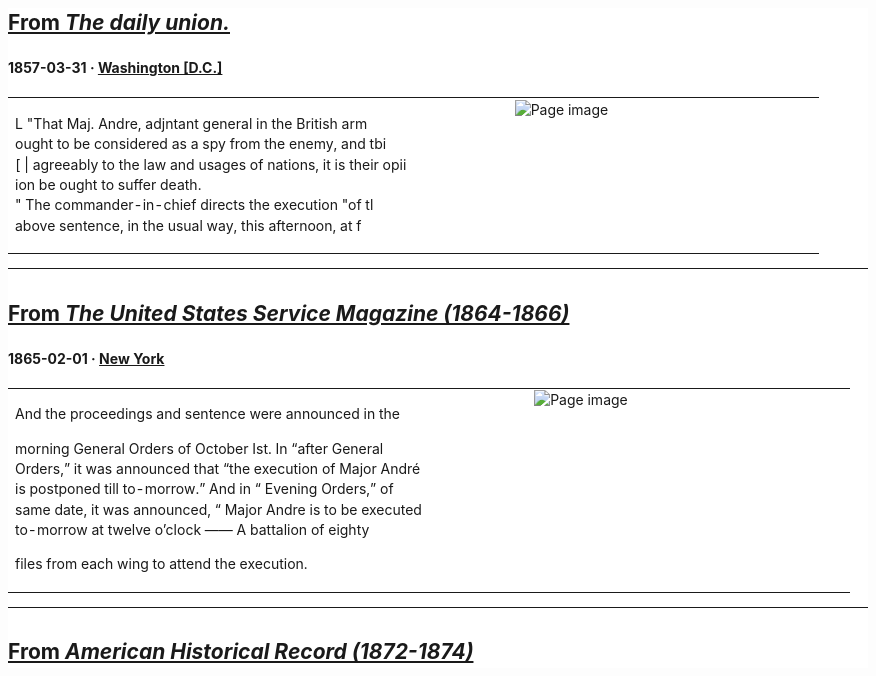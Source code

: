 
## [From _The daily union._](https://www.loc.gov/resource/sn82003410/1857-03-31/ed-1/?sp=2)

#### 1857-03-31 &middot; [Washington [D.C.]](http://dbpedia.org/resource/Washington%2C_D.C.)

<table style="width: 100%;"><tr><td style="width: 50%">

  
L &quot;That Maj. Andre, adjntant general in the British arm  
ought to be considered as a spy from the enemy, and tbi  
[ | agreeably to the law and usages of nations, it is their opii  
ion be ought to suffer death.  
&quot; The commander-in-chief directs the execution &quot;of tl  
above sentence, in the usual way, this afternoon, at f
</td><td style="width: 50%; max-height: 75%; margin: auto; display: block;">
<img alt="Page image" src="https://tile.loc.gov/image-services/iiif/service:ndnp:dlc:batch_dlc_basilisk_ver03:data:sn82003410:00415661083:1857033101:0431/pct:6.2423370115677805,77.84836933502753,16.008316008316008,2.9479034307496823/!600,600/0/default.jpg"/>
</td>
</tr></table>

---

## [From _The United States Service Magazine (1864-1866)_](https://archive.org/details/sim_united-states-service-magazine_1865-02_3_2/page/n43/mode/1up?view=theater)

#### 1865-02-01 &middot; [New York](http://dbpedia.org/resource/New_York_City)

<table style="width: 100%;"><tr><td style="width: 50%">

  
  
And the proceedings and sentence were announced in the  
  
morning General Orders of October Ist. In “after General  
Orders,” it was announced that “the execution of Major André  
is postponed till to-morrow.” And in “ Evening Orders,” of  
same date, it was announced, “ Major Andre is to be executed  
to-morrow at twelve o’clock —— A battalion of eighty  
  
files from each wing to attend the execution.
</td><td style="width: 50%; max-height: 75%; margin: auto; display: block;">
<img alt="Page image" src="https://iiif.archive.org/image/iiif/2/sim_united-states-service-magazine_1865-02_3_2%2Fsim_united-states-service-magazine_1865-02_3_2_jp2.zip%2Fsim_united-states-service-magazine_1865-02_3_2_jp2%2Fsim_united-states-service-magazine_1865-02_3_2_0043.jp2/pct:20.046728971962615,49.136868064118374,63.177570093457945,10.727496917385944/600,/0/default.jpg"/>
</td>
</tr></table>

---

## [From _American Historical Record (1872-1874)_](https://archive.org/details/sim_potters-american-monthly_1874-03_3_27/page/n19/mode/1up?view=theater)

